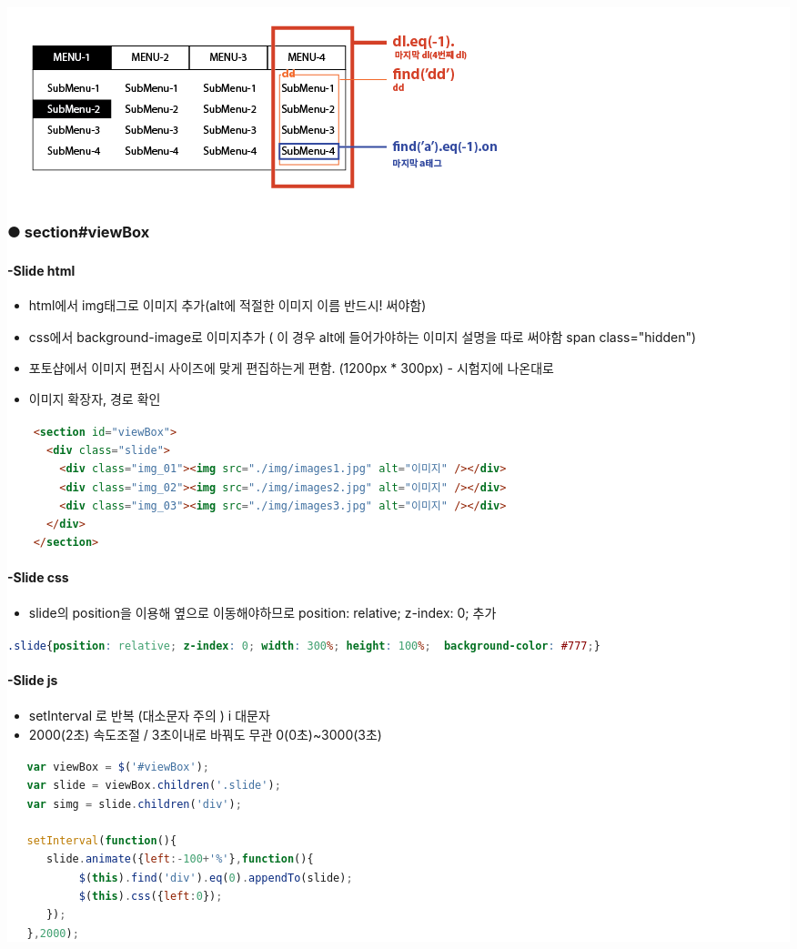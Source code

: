 ![gnb_js구조](gnb_js.png)





### ● section#viewBox

#### -Slide html
* html에서 img태그로 이미지 추가(alt에 적절한 이미지 이름 반드시! 써야함)

* css에서 background-image로 이미지추가 ( 이 경우 alt에 들어가야하는 이미지 설명을 따로 써야함 span class="hidden")

* 포토샵에서 이미지 편집시 사이즈에 맞게 편집하는게 편함. (1200px * 300px) - 시험지에 나온대로

* 이미지 확장자, 경로 확인


```html
    <section id="viewBox">
      <div class="slide">
        <div class="img_01"><img src="./img/images1.jpg" alt="이미지" /></div>    
        <div class="img_02"><img src="./img/images2.jpg" alt="이미지" /></div>    
        <div class="img_03"><img src="./img/images3.jpg" alt="이미지" /></div>    
      </div>
    </section>
```
#### -Slide css
* slide의 position을 이용해 옆으로 이동해야하므로 position: relative; z-index: 0; 추가

```css
.slide{position: relative; z-index: 0; width: 300%; height: 100%;  background-color: #777;}
```
#### -Slide js

* setInterval 로 반복 (대소문자 주의 ) i 대문자
* 2000(2초) 속도조절 / 3초이내로 바꿔도 무관 0(0초)~3000(3초)

```javascript
   var viewBox = $('#viewBox');
   var slide = viewBox.children('.slide');
   var simg = slide.children('div');

   setInterval(function(){
      slide.animate({left:-100+'%'},function(){
           $(this).find('div').eq(0).appendTo(slide);
           $(this).css({left:0});
      });
   },2000);
```
